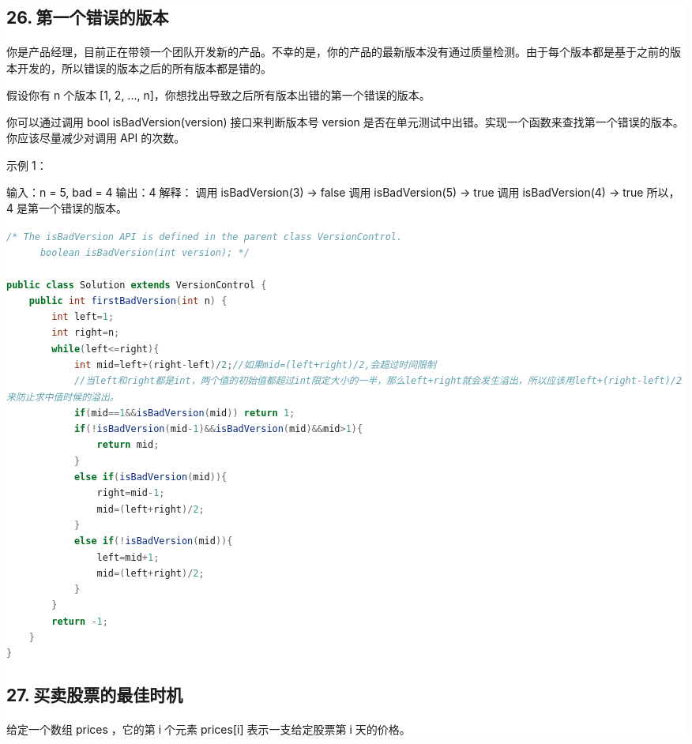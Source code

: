 ## 26. 第一个错误的版本

你是产品经理，目前正在带领一个团队开发新的产品。不幸的是，你的产品的最新版本没有通过质量检测。由于每个版本都是基于之前的版本开发的，所以错误的版本之后的所有版本都是错的。

假设你有 n 个版本 [1, 2, ..., n]，你想找出导致之后所有版本出错的第一个错误的版本。

你可以通过调用 bool isBadVersion(version) 接口来判断版本号 version 是否在单元测试中出错。实现一个函数来查找第一个错误的版本。你应该尽量减少对调用 API 的次数。


示例 1：

输入：n = 5, bad = 4
输出：4
解释：
调用 isBadVersion(3) -> false 
调用 isBadVersion(5) -> true 
调用 isBadVersion(4) -> true
所以，4 是第一个错误的版本。

```java
/* The isBadVersion API is defined in the parent class VersionControl.
      boolean isBadVersion(int version); */

public class Solution extends VersionControl {
    public int firstBadVersion(int n) {
        int left=1;
        int right=n;
        while(left<=right){
            int mid=left+(right-left)/2;//如果mid=(left+right)/2,会超过时间限制
            //当left和right都是int，两个值的初始值都超过int限定大小的一半，那么left+right就会发生溢出，所以应该用left+(right-left)/2来防止求中值时候的溢出。
            if(mid==1&&isBadVersion(mid)) return 1;
            if(!isBadVersion(mid-1)&&isBadVersion(mid)&&mid>1){
                return mid;
            }
            else if(isBadVersion(mid)){
                right=mid-1;
                mid=(left+right)/2;
            }
            else if(!isBadVersion(mid)){
                left=mid+1;
                mid=(left+right)/2;
            }
        }
        return -1;
    }
}
```

## 27. 买卖股票的最佳时机

给定一个数组 prices ，它的第 i 个元素 prices[i] 表示一支给定股票第 i 天的价格。

